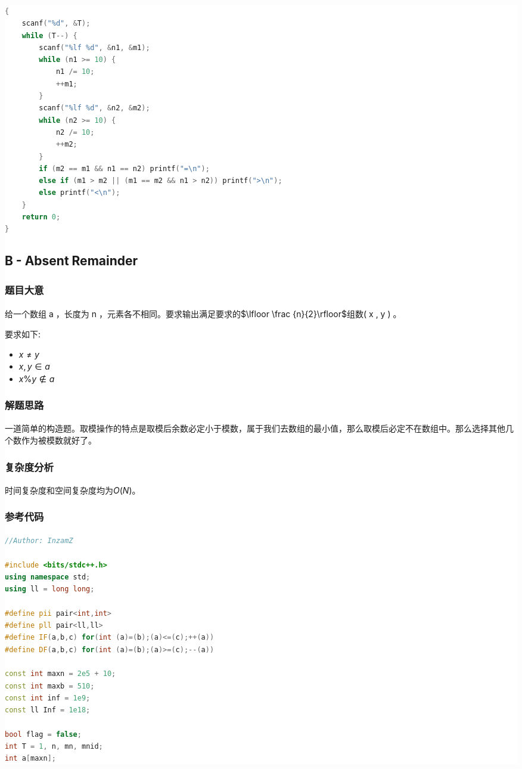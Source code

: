 ```cpp
{
    scanf("%d", &T);
    while (T--) {
        scanf("%lf %d", &n1, &m1);
        while (n1 >= 10) {
            n1 /= 10;
            ++m1;
        }
        scanf("%lf %d", &n2, &m2);
        while (n2 >= 10) {
            n2 /= 10;
            ++m2;
        }
        if (m2 == m1 && n1 == n2) printf("=\n");
        else if (m1 > m2 || (m1 == m2 && n1 > n2)) printf(">\n");
        else printf("<\n");
    }
    return 0;
}
```

## B - Absent Remainder

### 题目大意

给一个数组 a ，长度为 n ，元素各不相同。要求输出满足要求的$\lfloor \frac {n}{2}\rfloor$组数( x , y ) 。

要求如下:

-   $x \neq y$
-   $x,y \in a$
-   $x \% y \notin a$

### 解题思路

一道简单的构造题。取模操作的特点是取模后余数必定小于模数，属于我们去数组的最小值，那么取模后必定不在数组中。那么选择其他几个数作为被模数就好了。

### 复杂度分析

时间复杂度和空间复杂度均为$O(N)$。

### 参考代码

```cpp
//Author: InzamZ

#include <bits/stdc++.h>
using namespace std;
using ll = long long;

#define pii pair<int,int>
#define pll pair<ll,ll>
#define IF(a,b,c) for(int (a)=(b);(a)<=(c);++(a))
#define DF(a,b,c) for(int (a)=(b);(a)>=(c);--(a))

const int maxn = 2e5 + 10;
const int maxb = 510;
const int inf = 1e9;
const ll Inf = 1e18;

bool flag = false;
int T = 1, n, mn, mnid;
int a[maxn];

```